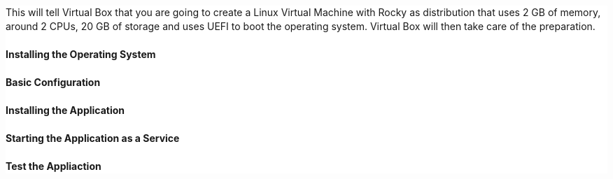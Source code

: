 This will tell Virtual Box that you are going to create a Linux Virtual Machine
with Rocky as distribution that uses 2 GB of memory, around 2 CPUs, 20 GB of
storage and uses UEFI to boot the operating system. Virtual Box will then take
care of the preparation.

#### Installing the Operating System

#### Basic Configuration

#### Installing the Application

#### Starting the Application as a Service

#### Test the Appliaction
